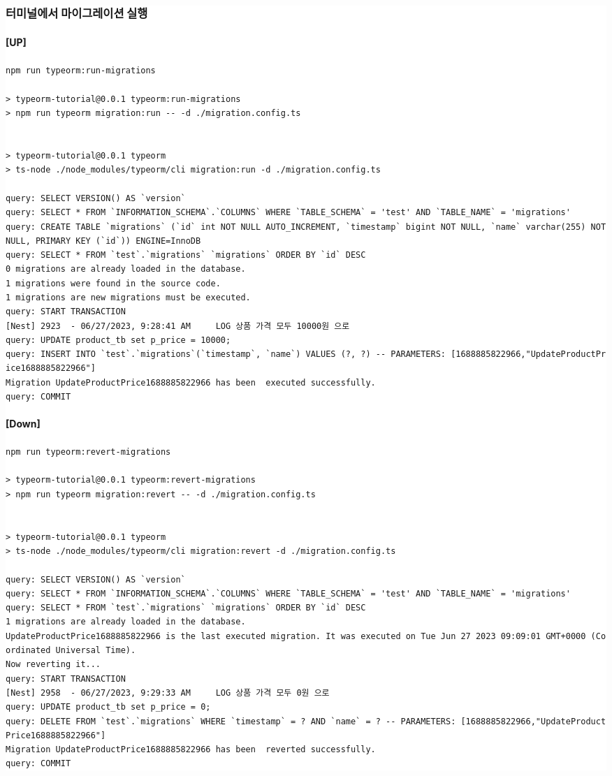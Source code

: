### 터미널에서 마이그레이션 실행

#### [UP]

```shell
npm run typeorm:run-migrations

> typeorm-tutorial@0.0.1 typeorm:run-migrations
> npm run typeorm migration:run -- -d ./migration.config.ts


> typeorm-tutorial@0.0.1 typeorm
> ts-node ./node_modules/typeorm/cli migration:run -d ./migration.config.ts

query: SELECT VERSION() AS `version`
query: SELECT * FROM `INFORMATION_SCHEMA`.`COLUMNS` WHERE `TABLE_SCHEMA` = 'test' AND `TABLE_NAME` = 'migrations'
query: CREATE TABLE `migrations` (`id` int NOT NULL AUTO_INCREMENT, `timestamp` bigint NOT NULL, `name` varchar(255) NOT NULL, PRIMARY KEY (`id`)) ENGINE=InnoDB
query: SELECT * FROM `test`.`migrations` `migrations` ORDER BY `id` DESC
0 migrations are already loaded in the database.
1 migrations were found in the source code.
1 migrations are new migrations must be executed.
query: START TRANSACTION
[Nest] 2923  - 06/27/2023, 9:28:41 AM     LOG 상품 가격 모두 10000원 으로
query: UPDATE product_tb set p_price = 10000;
query: INSERT INTO `test`.`migrations`(`timestamp`, `name`) VALUES (?, ?) -- PARAMETERS: [1688885822966,"UpdateProductPrice1688885822966"]
Migration UpdateProductPrice1688885822966 has been  executed successfully.
query: COMMIT
```

#### [Down]

```shell
npm run typeorm:revert-migrations

> typeorm-tutorial@0.0.1 typeorm:revert-migrations
> npm run typeorm migration:revert -- -d ./migration.config.ts


> typeorm-tutorial@0.0.1 typeorm
> ts-node ./node_modules/typeorm/cli migration:revert -d ./migration.config.ts

query: SELECT VERSION() AS `version`
query: SELECT * FROM `INFORMATION_SCHEMA`.`COLUMNS` WHERE `TABLE_SCHEMA` = 'test' AND `TABLE_NAME` = 'migrations'
query: SELECT * FROM `test`.`migrations` `migrations` ORDER BY `id` DESC
1 migrations are already loaded in the database.
UpdateProductPrice1688885822966 is the last executed migration. It was executed on Tue Jun 27 2023 09:09:01 GMT+0000 (Coordinated Universal Time).
Now reverting it...
query: START TRANSACTION
[Nest] 2958  - 06/27/2023, 9:29:33 AM     LOG 상품 가격 모두 0원 으로
query: UPDATE product_tb set p_price = 0;
query: DELETE FROM `test`.`migrations` WHERE `timestamp` = ? AND `name` = ? -- PARAMETERS: [1688885822966,"UpdateProductPrice1688885822966"]
Migration UpdateProductPrice1688885822966 has been  reverted successfully.
query: COMMIT
```
